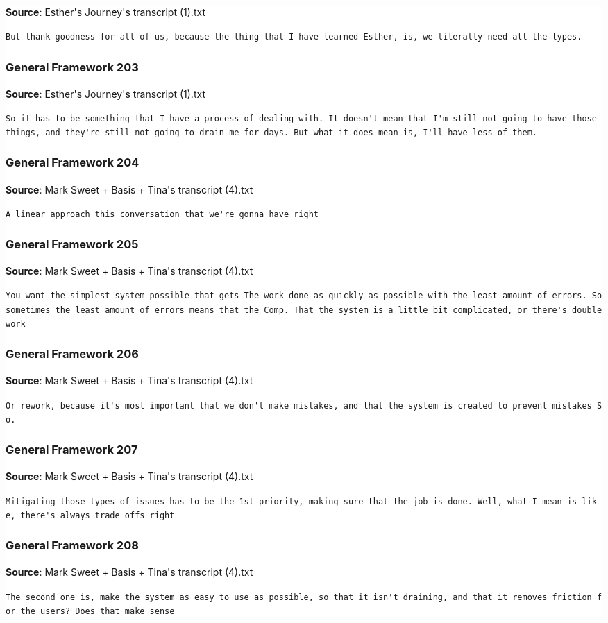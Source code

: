 **Source**: Esther's Journey's transcript (1).txt

```
But thank goodness for all of us, because the thing that I have learned Esther, is, we literally need all the types.
```

### General Framework 203

**Source**: Esther's Journey's transcript (1).txt

```
So it has to be something that I have a process of dealing with. It doesn't mean that I'm still not going to have those things, and they're still not going to drain me for days. But what it does mean is, I'll have less of them.
```

### General Framework 204

**Source**: Mark Sweet + Basis + Tina's transcript (4).txt

```
A linear approach this conversation that we're gonna have right
```

### General Framework 205

**Source**: Mark Sweet + Basis + Tina's transcript (4).txt

```
You want the simplest system possible that gets The work done as quickly as possible with the least amount of errors. So sometimes the least amount of errors means that the Comp. That the system is a little bit complicated, or there's double work
```

### General Framework 206

**Source**: Mark Sweet + Basis + Tina's transcript (4).txt

```
Or rework, because it's most important that we don't make mistakes, and that the system is created to prevent mistakes So.
```

### General Framework 207

**Source**: Mark Sweet + Basis + Tina's transcript (4).txt

```
Mitigating those types of issues has to be the 1st priority, making sure that the job is done. Well, what I mean is like, there's always trade offs right
```

### General Framework 208

**Source**: Mark Sweet + Basis + Tina's transcript (4).txt

```
The second one is, make the system as easy to use as possible, so that it isn't draining, and that it removes friction for the users? Does that make sense
```
